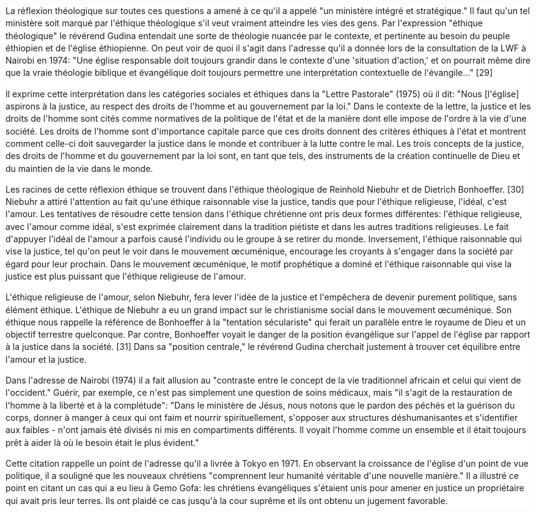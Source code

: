 La réflexion théologique sur toutes ces questions a amené à ce qu'il a appelé "un ministère intégré et stratégique." Il faut qu'un tel ministère soit marqué par l'éthique théologique s'il veut vraiment atteindre les vies des gens. Par l'expression "éthique théologique" le révérend Gudina entendait une sorte de théologie nuancée par le contexte, et pertinente au besoin du peuple éthiopien et de l'église éthiopienne. On peut voir de quoi il s'agit dans l'adresse qu'il a donnée lors de la consultation de la LWF à Nairobi en 1974: "Une église responsable doit toujours grandir dans le contexte d'une 'situation d'action,' et on pourrait même dire que la vraie théologie biblique et évangélique doit toujours permettre une interprétation contextuelle de l'évangile…" [29]

Il exprime cette interprétation dans les catégories sociales et éthiques dans la "Lettre Pastorale" (1975) où il dit: "Nous [l'église] aspirons à la justice, au respect des droits de l'homme et au gouvernement par la loi." Dans le contexte de la lettre, la justice et les droits de l'homme sont cités comme normatives de la politique de l'état et de la manière dont elle impose de l'ordre à la vie d'une société. Les droits de l'homme sont d'importance capitale parce que ces droits donnent des critères éthiques à l'état et montrent comment celle-ci doit sauvegarder la justice dans le monde et contribuer à la lutte contre le mal. Les trois concepts de la justice, des droits de l'homme et du gouvernement par la loi sont, en tant que tels, des instruments de la création continuelle de Dieu et du maintien de la vie dans le monde.

Les racines de cette réflexion éthique se trouvent dans l'éthique théologique de Reinhold Niebuhr et de Dietrich Bonhoeffer. [30] Niebuhr a attiré l'attention au fait qu'une éthique raisonnable vise la justice, tandis que pour l'éthique religieuse, l'idéal, c'est l'amour. Les tentatives de résoudre cette tension dans l'éthique chrétienne ont pris deux formes différentes: l'éthique religieuse, avec l'amour comme idéal, s'est exprimée clairement dans la tradition piétiste et dans les autres traditions religieuses. Le fait d'appuyer l'idéal de l'amour a parfois causé l'individu ou le groupe à se retirer du monde. Inversement, l'éthique raisonnable qui vise la justice, tel qu'on peut le voir dans le mouvement œcuménique, encourage les croyants à s'engager dans la société par égard pour leur prochain. Dans le mouvement œcuménique, le motif prophétique a dominé et l'éthique raisonnable qui vise la justice est plus puissant que l'éthique religieuse de l'amour.

L'éthique religieuse de l'amour, selon Niebuhr, fera lever l'idée de la justice et l'empêchera de devenir purement politique, sans élément éthique. L'éthique de Niebuhr a eu un grand impact sur le christianisme social dans le mouvement œcuménique. Son éthique nous rappelle la référence de Bonhoeffer à la "tentation séculariste" qui ferait un parallèle entre le royaume de Dieu et un objectif terrestre quelconque. Par contre, Bonhoeffer voyait le danger de la position évangélique sur l'appel de l'église par rapport à la justice dans la société. [31] Dans sa "position centrale," le révérend Gudina  cherchait justement à trouver cet équilibre entre l'amour et la justice.

Dans l'adresse de Nairobi (1974) il a fait allusion au "contraste entre le concept de la vie traditionnel africain et celui qui vient de l'occident." Guérir, par exemple, ce n'est pas simplement une question de soins médicaux, mais "il s'agit de la restauration de l'homme à la liberté et à la complétude": "Dans le ministère de Jésus, nous notons que le pardon des péchés et la guérison du corps, donner à manger à ceux qui ont faim et nourrir spirituellement, s'opposer aux structures déshumanisantes et s'identifier aux faibles - n'ont jamais été divisés ni mis en compartiments différents. Il voyait l'homme comme un ensemble et il était toujours prêt à aider là où le besoin était le plus évident."

Cette citation rappelle un point de l'adresse qu'il a livrée à Tokyo en 1971. En observant la croissance de l'église d'un point de vue politique, il a souligné que les nouveaux chrétiens "comprennent leur humanité véritable d'une nouvelle manière." Il a illustré ce point en citant un cas qui a eu lieu à Gemo Gofa: les chrétiens évangéliques s'étaient unis pour amener en justice un propriétaire qui avait pris leur terres. Ils ont plaidé ce cas jusqu'à la cour suprême et ils ont obtenu un jugement favorable.
